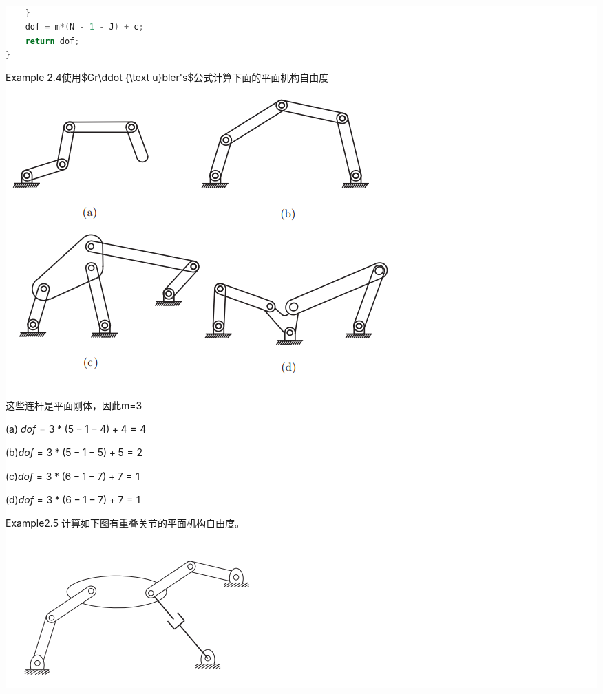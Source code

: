 ```c
	}
	dof = m*(N - 1 - J) + c;
	return dof;
}
```

Example 2.4使用$Gr\ddot {\text u}bler's$公式计算下面的平面机构自由度

![Figure2.5.png](image\Figure2.5.png)

这些连杆是平面刚体，因此m=3

(a) $dof=3*(5-1-4)+4=4$

(b)$dof=3*(5-1-5)+5=2$

(c)$dof=3*(6-1-7)+7=1$

(d)$dof=3*(6-1-7)+7=1$

Example2.5 计算如下图有重叠关节的平面机构自由度。

![](image/Figure2.6.png)

